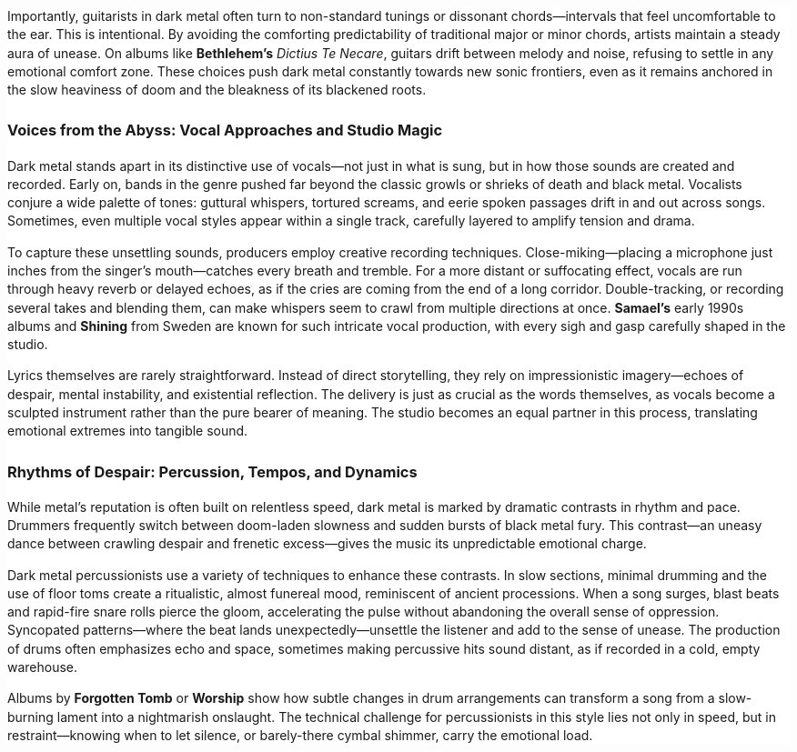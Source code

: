 Importantly, guitarists in dark metal often turn to non-standard tunings or dissonant
chords—intervals that feel uncomfortable to the ear. This is intentional. By avoiding the comforting
predictability of traditional major or minor chords, artists maintain a steady aura of unease. On
albums like **Bethlehem’s** _Dictius Te Necare_, guitars drift between melody and noise, refusing to
settle in any emotional comfort zone. These choices push dark metal constantly towards new sonic
frontiers, even as it remains anchored in the slow heaviness of doom and the bleakness of its
blackened roots.

### Voices from the Abyss: Vocal Approaches and Studio Magic

Dark metal stands apart in its distinctive use of vocals—not just in what is sung, but in how those
sounds are created and recorded. Early on, bands in the genre pushed far beyond the classic growls
or shrieks of death and black metal. Vocalists conjure a wide palette of tones: guttural whispers,
tortured screams, and eerie spoken passages drift in and out across songs. Sometimes, even multiple
vocal styles appear within a single track, carefully layered to amplify tension and drama.

To capture these unsettling sounds, producers employ creative recording techniques.
Close-miking—placing a microphone just inches from the singer’s mouth—catches every breath and
tremble. For a more distant or suffocating effect, vocals are run through heavy reverb or delayed
echoes, as if the cries are coming from the end of a long corridor. Double-tracking, or recording
several takes and blending them, can make whispers seem to crawl from multiple directions at once.
**Samael’s** early 1990s albums and **Shining** from Sweden are known for such intricate vocal
production, with every sigh and gasp carefully shaped in the studio.

Lyrics themselves are rarely straightforward. Instead of direct storytelling, they rely on
impressionistic imagery—echoes of despair, mental instability, and existential reflection. The
delivery is just as crucial as the words themselves, as vocals become a sculpted instrument rather
than the pure bearer of meaning. The studio becomes an equal partner in this process, translating
emotional extremes into tangible sound.

### Rhythms of Despair: Percussion, Tempos, and Dynamics

While metal’s reputation is often built on relentless speed, dark metal is marked by dramatic
contrasts in rhythm and pace. Drummers frequently switch between doom-laden slowness and sudden
bursts of black metal fury. This contrast—an uneasy dance between crawling despair and frenetic
excess—gives the music its unpredictable emotional charge.

Dark metal percussionists use a variety of techniques to enhance these contrasts. In slow sections,
minimal drumming and the use of floor toms create a ritualistic, almost funereal mood, reminiscent
of ancient processions. When a song surges, blast beats and rapid-fire snare rolls pierce the gloom,
accelerating the pulse without abandoning the overall sense of oppression. Syncopated patterns—where
the beat lands unexpectedly—unsettle the listener and add to the sense of unease. The production of
drums often emphasizes echo and space, sometimes making percussive hits sound distant, as if
recorded in a cold, empty warehouse.

Albums by **Forgotten Tomb** or **Worship** show how subtle changes in drum arrangements can
transform a song from a slow-burning lament into a nightmarish onslaught. The technical challenge
for percussionists in this style lies not only in speed, but in restraint—knowing when to let
silence, or barely-there cymbal shimmer, carry the emotional load.
